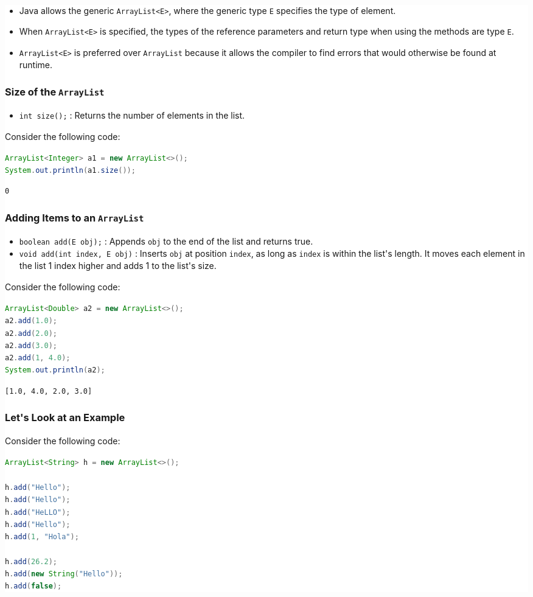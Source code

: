 - Java allows the generic `ArrayList<E>`, where the generic type `E` specifies the type of element.

- When `ArrayList<E>` is specified, the types of the reference parameters and return type when using the methods are type `E`.

- `ArrayList<E>` is preferred over `ArrayList` because it allows the compiler to find errors that would otherwise be found at runtime.

### Size of the `ArrayList`

* `int size();` : Returns the number of elements in the list.

Consider the following code:


```java
ArrayList<Integer> a1 = new ArrayList<>();
System.out.println(a1.size());
```

    0


### Adding Items to an `ArrayList`

* `boolean add(E obj);` : Appends `obj` to the end of the list and returns true.
* `void add(int index, E obj)` : Inserts `obj` at position `index`, as long as `index` is within the list's length. It moves each element in the list 1 index higher and adds 1 to the list's size.

Consider the following code:


```java
ArrayList<Double> a2 = new ArrayList<>();
a2.add(1.0);
a2.add(2.0);
a2.add(3.0);
a2.add(1, 4.0);
System.out.println(a2);
```

    [1.0, 4.0, 2.0, 3.0]


### Let's Look at an Example

Consider the following code:


```java
ArrayList<String> h = new ArrayList<>();

h.add("Hello");
h.add("Hello");
h.add("HeLLO");
h.add("Hello");
h.add(1, "Hola");

h.add(26.2);
h.add(new String("Hello"));
h.add(false);
```
